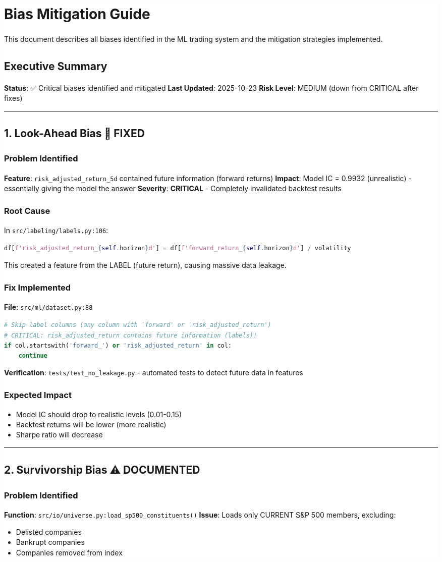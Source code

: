 # Bias Mitigation Guide

This document describes all biases identified in the ML trading system and the mitigation strategies implemented.

## Executive Summary

**Status**: ✅ Critical biases identified and mitigated
**Last Updated**: 2025-10-23
**Risk Level**: MEDIUM (down from CRITICAL after fixes)

---

## 1. Look-Ahead Bias 🚨 **FIXED**

### Problem Identified
**Feature**: `risk_adjusted_return_5d` contained future information (forward returns)
**Impact**: Model IC = 0.9932 (unrealistic) - essentially giving the model the answer
**Severity**: **CRITICAL** - Completely invalidated backtest results

### Root Cause
In `src/labeling/labels.py:106`:
```python
df[f'risk_adjusted_return_{self.horizon}d'] = df[f'forward_return_{self.horizon}d'] / volatility
```

This created a feature from the LABEL (future return), causing massive data leakage.

### Fix Implemented
**File**: `src/ml/dataset.py:88`
```python
# Skip label columns (any column with 'forward' or 'risk_adjusted_return')
# CRITICAL: risk_adjusted_return contains future information (labels)!
if col.startswith('forward_') or 'risk_adjusted_return' in col:
    continue
```

**Verification**: `tests/test_no_leakage.py` - automated tests to detect future data in features

### Expected Impact
- Model IC should drop to realistic levels (0.01-0.15)
- Backtest returns will be lower (more realistic)
- Sharpe ratio will decrease

---

## 2. Survivorship Bias ⚠️ **DOCUMENTED**

### Problem Identified
**Function**: `src/io/universe.py:load_sp500_constituents()`
**Issue**: Loads only CURRENT S&P 500 members, excluding:
- Delisted companies
- Bankrupt companies
- Companies removed from index
